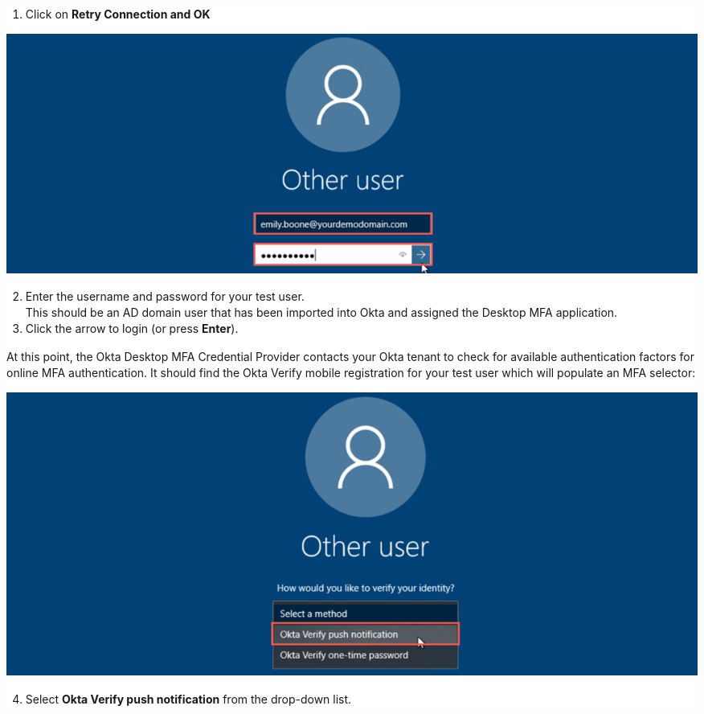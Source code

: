 
1. Click on **Retry Connection **and** OK**


![alt_text](images/008/image24.png "image_tooltip")


2. Enter the username and password for your test user. \
This should be an AD domain user that has been imported into Okta and assigned the Desktop MFA application.
3. Click the arrow to login (or press **Enter**).

At this point, the Okta Desktop MFA Credential Provider contacts your Okta tenant to check for available authentication factors for online MFA authentication.  It should find the Okta Verify mobile registration for your test user which will populate an MFA selector:


![alt_text](images/008/image25.png "image_tooltip")


4. Select **Okta Verify push notification** from the drop-down list.
